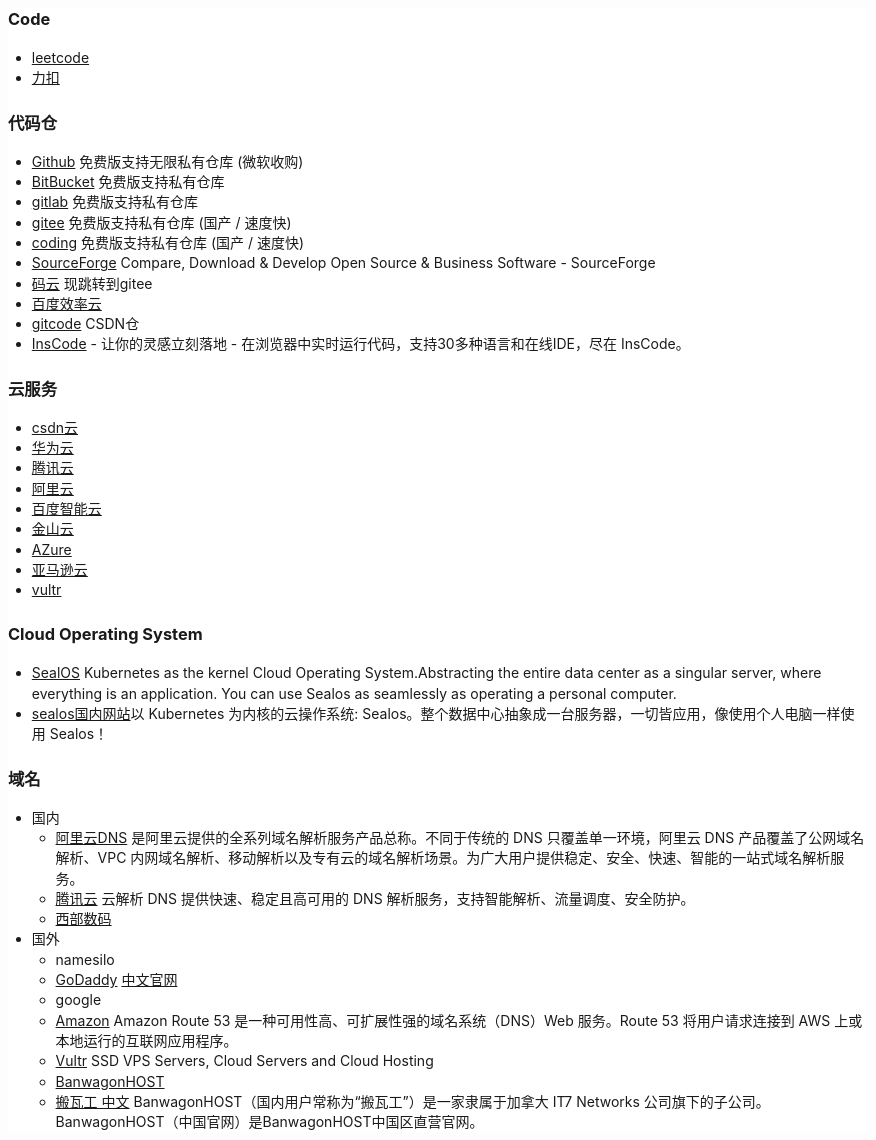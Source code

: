 ### Code
<a id="markdown-code" name="code"></a>


- [leetcode](https://leetcode.com/)
- [力扣](https://leetcode-cn.com/)

### 代码仓
<a id="markdown-%E4%BB%A3%E7%A0%81%E4%BB%93" name="%E4%BB%A3%E7%A0%81%E4%BB%93"></a>


- [Github](https://github.com/) 免费版支持无限私有仓库 (微软收购)
- [BitBucket](https://bitbucket.org/) 免费版支持私有仓库
- [gitlab](https://gitlab.com/) 免费版支持私有仓库
- [gitee](https://gitee.com/) 免费版支持私有仓库 (国产 / 速度快)
- [coding](https://coding.net/) 免费版支持私有仓库 (国产 / 速度快)
- [SourceForge](https://sourceforge.net/) Compare, Download & Develop Open Source & Business Software - SourceForge
- [码云](https://git.oschina.net/) 现跳转到gitee
- [百度效率云](http://xiaolvyun.baidu.com)
- [gitcode](https://gitcode.net) CSDN仓
- [InsCode](https://inscode.csdn.net/) - 让你的灵感立刻落地 - 在浏览器中实时运行代码，支持30多种语言和在线IDE，尽在 InsCode。

### 云服务
<a id="markdown-%E4%BA%91%E6%9C%8D%E5%8A%A1" name="%E4%BA%91%E6%9C%8D%E5%8A%A1"></a>


- [csdn云](https://dev.csdn.net)
- [华为云](https://www.huaweicloud.com/)
- [腾讯云](https://cloud.tencent.com/)
- [阿里云](https://cn.aliyun.com/)
- [百度智能云](https://cloud.baidu.com/)
- [金山云](https://www.ksyun.com/)
- [AZure](https://www.azure.cn/)
- [亚马逊云](https://aws.amazon.com/)
- [vultr](https://www.vultr.com/)

### Cloud Operating System
<a id="markdown-cloud-operating-system" name="cloud-operating-system"></a>

- [SealOS](https://sealos.io/) Kubernetes as the kernel Cloud Operating System.Abstracting the entire data center as a singular server, where everything is an application. You can use Sealos as seamlessly as operating a personal computer.
- [sealos国内网站](https://sealos.run/)以 Kubernetes 为内核的云操作系统: Sealos。整个数据中心抽象成一台服务器，一切皆应用，像使用个人电脑一样使用 Sealos！

### 域名
<a id="markdown-%E5%9F%9F%E5%90%8D" name="%E5%9F%9F%E5%90%8D"></a>

- 国内
  - [阿里云DNS](https://www.aliyun.com/product/dns) 是阿里云提供的全系列域名解析服务产品总称。不同于传统的 DNS 只覆盖单一环境，阿里云 DNS 产品覆盖了公网域名解析、VPC 内网域名解析、移动解析以及专有云的域名解析场景。为广大用户提供稳定、安全、快速、智能的一站式域名解析服务。
  - [腾讯云](https://cloud.tencent.com/product/dns) 云解析 DNS 提供快速、稳定且高可用的 DNS 解析服务，支持智能解析、流量调度、安全防护。
  - [西部数码](https://www.west.cn/)
- 国外
  - namesilo
  - [GoDaddy](https://www.godaddy.com/) [中文官网](https://hk.godaddy.com/)
  - google
  - [Amazon](https://aws.amazon.com/cn/route53/) Amazon Route 53 是一种可用性高、可扩展性强的域名系统（DNS）Web 服务。Route 53 将用户请求连接到 AWS 上或本地运行的互联网应用程序。
  - [Vultr](https://www.vultr.com/) SSD VPS Servers, Cloud Servers and Cloud Hosting
  - [BanwagonHOST](https://bandwagonhost.com/)
  - [搬瓦工 中文](https://www.cn-bwg.com/) BanwagonHOST（国内用户常称为“搬瓦工”）是一家隶属于加拿大 IT7 Networks 公司旗下的子公司。BanwagonHOST（中国官网）是BanwagonHOST中国区直营官网。